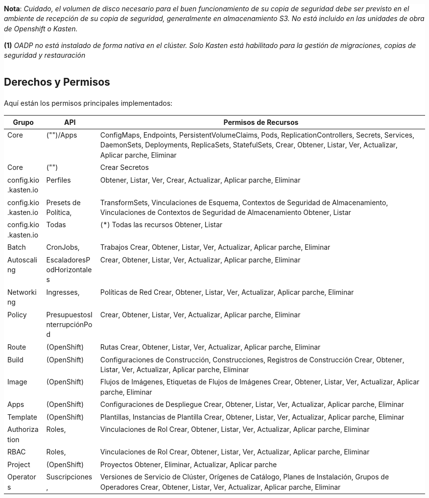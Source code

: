 **Nota**: *Cuidado, el volumen de disco necesario para el buen funcionamiento de su copia de seguridad debe ser previsto en el ambiente de recepción de su copia de seguridad, generalmente en almacenamiento S3. No está incluido en las unidades de obra de Openshift o Kasten.*

**(1)** _OADP no está instalado de forma nativa en el clúster. Solo Kasten está habilitado para la gestión de migraciones, copias de seguridad y restauración_

## Derechos y Permisos
Aquí están los permisos principales implementados:

|       Grupo       |          API          |                                                                                       Permisos de Recursos                                                                                       |
|--------------------|-----------------------|--------------------------------------------------------------------------------------------------------------------------------------------------------------------------------------------------|
|        Core        |        ("")/Apps      | ConfigMaps, Endpoints, PersistentVolumeClaims, Pods, ReplicationControllers, Secrets, Services, DaemonSets, Deployments, ReplicaSets, StatefulSets, Crear, Obtener, Listar, Ver, Actualizar, Aplicar parche, Eliminar |
|        Core        |          ("")         |                                                                                         Crear Secretos                                                                                          |
|config.kio.kasten.io|        Perfiles       |                                                                        Obtener, Listar, Ver, Crear, Actualizar, Aplicar parche, Eliminar                                                                         |
|config.kio.kasten.io|   Presets de Política, |                                           TransformSets, Vinculaciones de Esquema, Contextos de Seguridad de Almacenamiento, Vinculaciones de Contextos de Seguridad de Almacenamiento Obtener, Listar                                           |
|config.kio.kasten.io|          Todas        |                                                                                   (*) Todas las recursos Obtener, Listar                                                                                   |
|       Batch        |     CronJobs,         |                                                                       Trabajos Crear, Obtener, Listar, Ver, Actualizar, Aplicar parche, Eliminar                                                                       |
|    Autoscaling     |EscaladoresPodHorizontales|                                                                         Crear, Obtener, Listar, Ver, Actualizar, Aplicar parche, Eliminar                                                                          |
|     Networking     |       Ingresses,      |                                                                 Políticas de Red Crear, Obtener, Listar, Ver, Actualizar, Aplicar parche, Eliminar                                                                  |
|       Policy       | PresupuestosInterrupciónPod|                                                                         Crear, Obtener, Listar, Ver, Actualizar, Aplicar parche, Eliminar                                                                          |
|       Route        |      (OpenShift)      |                                                                    Rutas Crear, Obtener, Listar, Ver, Actualizar, Aplicar parche, Eliminar                                                                    |
|       Build        |      (OpenShift)      |                                              Configuraciones de Construcción, Construcciones, Registros de Construcción Crear, Obtener, Listar, Ver, Actualizar, Aplicar parche, Eliminar                                              |
|       Image        |      (OpenShift)      |                                                Flujos de Imágenes, Etiquetas de Flujos de Imágenes Crear, Obtener, Listar, Ver, Actualizar, Aplicar parche, Eliminar                                                 |
|        Apps        |      (OpenShift)      |                                                                Configuraciones de Despliegue Crear, Obtener, Listar, Ver, Actualizar, Aplicar parche, Eliminar                                                                |
|      Template      |      (OpenShift)      |                                                       Plantillas, Instancias de Plantilla Crear, Obtener, Listar, Ver, Actualizar, Aplicar parche, Eliminar                                                       |
|   Authorization    |         Roles,        |                                                                   Vinculaciones de Rol Crear, Obtener, Listar, Ver, Actualizar, Aplicar parche, Eliminar                                                                   |
|        RBAC        |         Roles,        |                                                                   Vinculaciones de Rol Crear, Obtener, Listar, Ver, Actualizar, Aplicar parche, Eliminar                                                                   |
|      Project       |      (OpenShift)      |                                                                               Proyectos Obtener, Eliminar, Actualizar, Aplicar parche                                                                               |
|     Operators      |    Suscripciones,     |                                    Versiones de Servicio de Clúster, Orígenes de Catálogo, Planes de Instalación, Grupos de Operadores Crear, Obtener, Listar, Ver, Actualizar, Aplicar parche, Eliminar                                    |